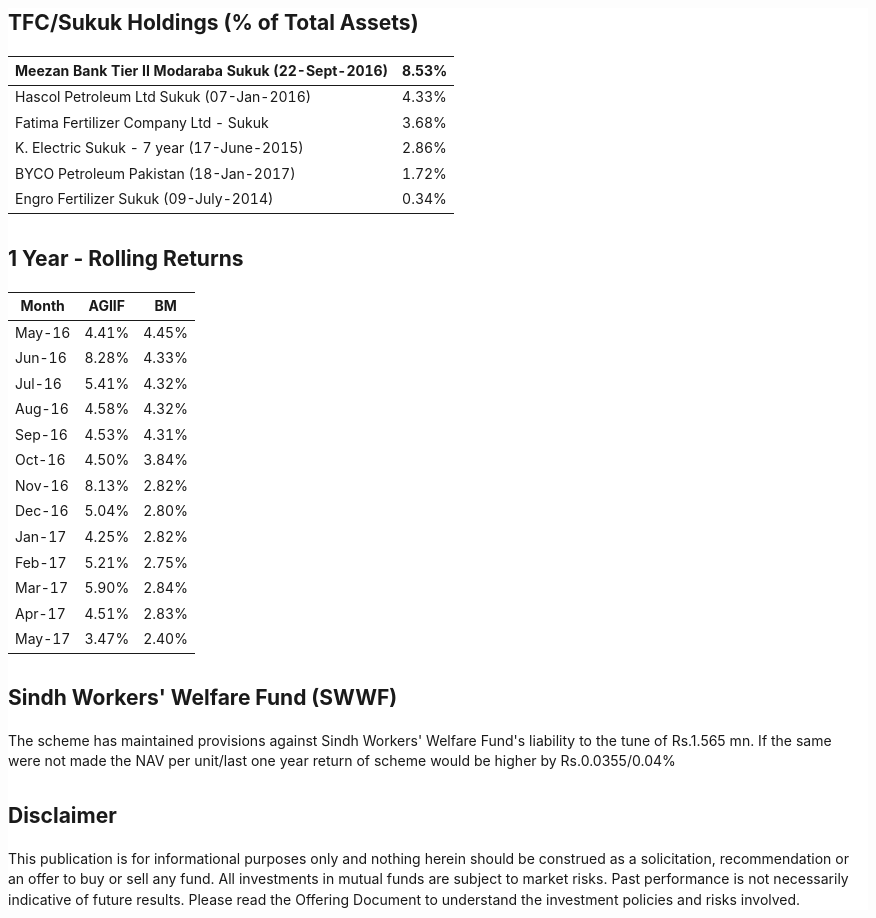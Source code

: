 ## TFC/Sukuk Holdings (% of Total Assets)

| Meezan Bank Tier II Modaraba Sukuk (22-Sept-2016) | 8.53% |
| ------------------------------------------------- | ----- |
| Hascol Petroleum Ltd Sukuk (07-Jan-2016)          | 4.33% |
| Fatima Fertilizer Company Ltd - Sukuk             | 3.68% |
| K. Electric Sukuk - 7 year (17-June-2015)         | 2.86% |
| BYCO Petroleum Pakistan (18-Jan-2017)             | 1.72% |
| Engro Fertilizer Sukuk (09-July-2014)             | 0.34% |

## 1 Year - Rolling Returns

| Month  | AGIIF | BM    |
| ------ | ----- | ----- |
| May-16 | 4.41% | 4.45% |
| Jun-16 | 8.28% | 4.33% |
| Jul-16 | 5.41% | 4.32% |
| Aug-16 | 4.58% | 4.32% |
| Sep-16 | 4.53% | 4.31% |
| Oct-16 | 4.50% | 3.84% |
| Nov-16 | 8.13% | 2.82% |
| Dec-16 | 5.04% | 2.80% |
| Jan-17 | 4.25% | 2.82% |
| Feb-17 | 5.21% | 2.75% |
| Mar-17 | 5.90% | 2.84% |
| Apr-17 | 4.51% | 2.83% |
| May-17 | 3.47% | 2.40% |

## Sindh Workers' Welfare Fund (SWWF)

The scheme has maintained provisions against Sindh Workers' Welfare Fund's liability to the tune of Rs.1.565 mn. If the same were not made the NAV per unit/last one year return of scheme would be higher by Rs.0.0355/0.04%

## Disclaimer

This publication is for informational purposes only and nothing herein should be construed as a solicitation, recommendation or an offer to buy or sell any fund. All investments in mutual funds are subject to market risks. Past performance is not necessarily indicative of future results. Please read the Offering Document to understand the investment policies and risks involved.
